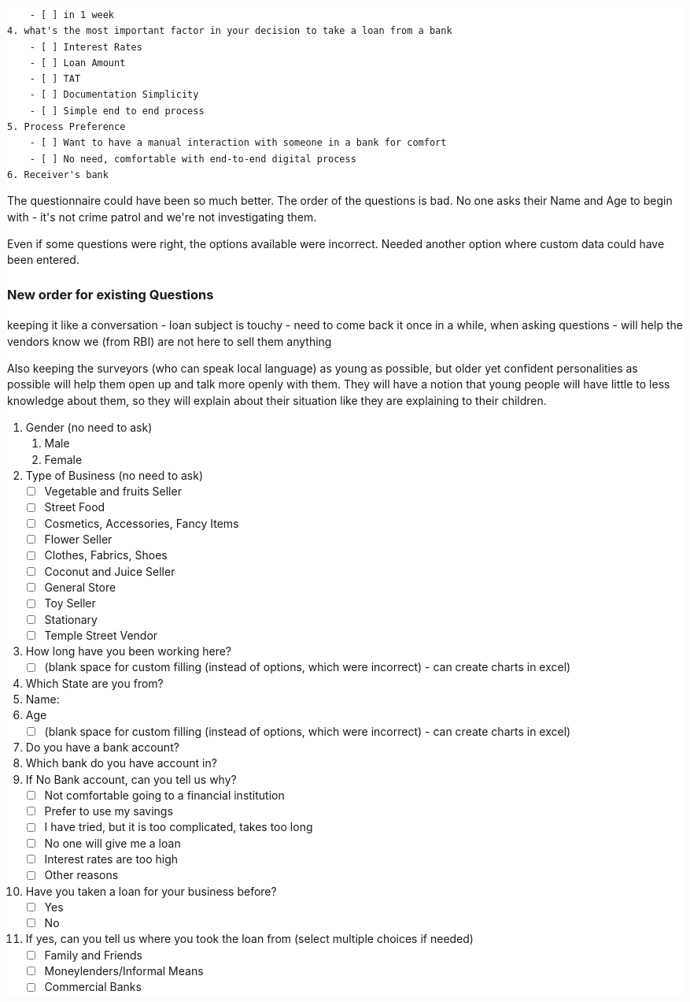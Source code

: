 		- [ ] in 1 week
	4. what's the most important factor in your decision to take a loan from a bank
		- [ ] Interest Rates
		- [ ] Loan Amount
		- [ ] TAT
		- [ ] Documentation Simplicity
		- [ ] Simple end to end process
	5. Process Preference
		- [ ] Want to have a manual interaction with someone in a bank for comfort
		- [ ] No need, comfortable with end-to-end digital process
	6. Receiver's bank

The questionnaire could have been so much better. The order of the questions is bad. No one asks their Name and Age to begin with - it's not crime patrol and we're not investigating them. 

Even if some questions were right, the options available were incorrect. Needed another option where custom data could have been entered.

### New order for existing Questions 
keeping it like a conversation - loan subject is touchy - need to come back it once in a while, when asking questions - will help the vendors know we (from RBI) are not here to sell them anything

Also keeping the surveyors (who can speak local language) as young as possible, but older yet confident personalities as possible will help them open up and talk more openly with them. They will have a notion that young people will have little to less knowledge about them, so they will explain about their situation like they are explaining to their children.

1. Gender (no need to ask)
	1. Male
	2. Female
2. Type of Business (no need to ask)
	- [ ] Vegetable and fruits Seller
	- [ ] Street Food
	- [ ] Cosmetics, Accessories, Fancy Items
	- [ ] Flower Seller
	- [ ] Clothes, Fabrics, Shoes
	- [ ] Coconut and Juice Seller
	- [ ] General Store
	- [ ] Toy Seller
	- [ ] Stationary
	- [ ] Temple Street Vendor
3. How long have you been working here?
	- [ ] (blank space for custom filling (instead of options, which were incorrect) - can create charts in excel)
4. Which State are you from?
5. Name: 
6. Age
	- [ ] (blank space for custom filling (instead of options, which were incorrect) - can create charts in excel)
7. Do you have a bank account?
8. Which bank do you have account in?
9. If No Bank account, can you tell us why?
	- [ ] Not comfortable going to a financial institution
	- [ ] Prefer to use my savings
	- [ ] I have tried, but it is too complicated, takes too long
	- [ ] No one will give me a loan
	- [ ] Interest rates are too high
	- [ ] Other reasons
10. Have you taken a loan for your business before?
	- [ ] Yes
	- [ ] No
11. If yes, can you tell us where you took the loan from (select multiple choices if needed)
	- [ ] Family and Friends
	- [ ] Moneylenders/Informal Means
	- [ ] Commercial Banks